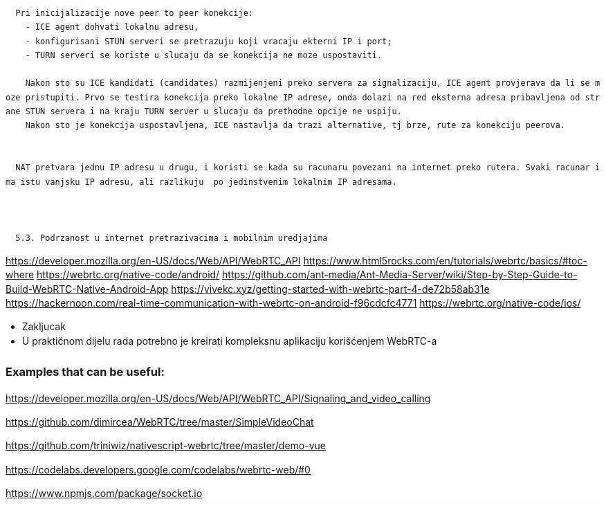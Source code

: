       Pri inicijalizacije nove peer to peer konekcije:
        - ICE agent dohvati lokalnu adresu,
        - konfigurisani STUN serveri se pretrazuju koji vracaju ekterni IP i port;
        - TURN serveri se koriste u slucaju da se konekcija ne moze uspostaviti.

        Nakon sto su ICE kandidati (candidates) razmijenjeni preko servera za signalizaciju, ICE agent provjerava da li se moze pristupiti. Prvo se testira konekcija preko lokalne IP adrese, onda dolazi na red eksterna adresa pribavljena od strane STUN servera i na kraju TURN server u slucaju da prethodne opcije ne uspiju.
        Nakon sto je konekcija uspostavljena, ICE nastavlja da trazi alternative, tj brze, rute za konekciju peerova. 


      NAT pretvara jednu IP adresu u drugu, i koristi se kada su racunaru povezani na internet preko rutera. Svaki racunar ima istu vanjsku IP adresu, ali razlikuju  po jedinstvenim lokalnim IP adresama.



      5.3. Podrzanost u internet pretrazivacima i mobilnim uredjajima

         


      
      

  https://developer.mozilla.org/en-US/docs/Web/API/WebRTC_API
  https://www.html5rocks.com/en/tutorials/webrtc/basics/#toc-where
  https://webrtc.org/native-code/android/
  https://github.com/ant-media/Ant-Media-Server/wiki/Step-by-Step-Guide-to-Build-WebRTC-Native-Android-App
  https://vivekc.xyz/getting-started-with-webrtc-part-4-de72b58ab31e
  https://hackernoon.com/real-time-communication-with-webrtc-on-android-f96cdcfc4771
  https://webrtc.org/native-code/ios/
  * Zakljucak
  * U praktičnom dijelu rada potrebno je kreirati kompleksnu aplikaciju korišćenjem WebRTC-a


  ### Examples that can be useful:

  https://developer.mozilla.org/en-US/docs/Web/API/WebRTC_API/Signaling_and_video_calling

  https://github.com/dimircea/WebRTC/tree/master/SimpleVideoChat

  https://github.com/triniwiz/nativescript-webrtc/tree/master/demo-vue

  https://codelabs.developers.google.com/codelabs/webrtc-web/#0

  https://www.npmjs.com/package/socket.io